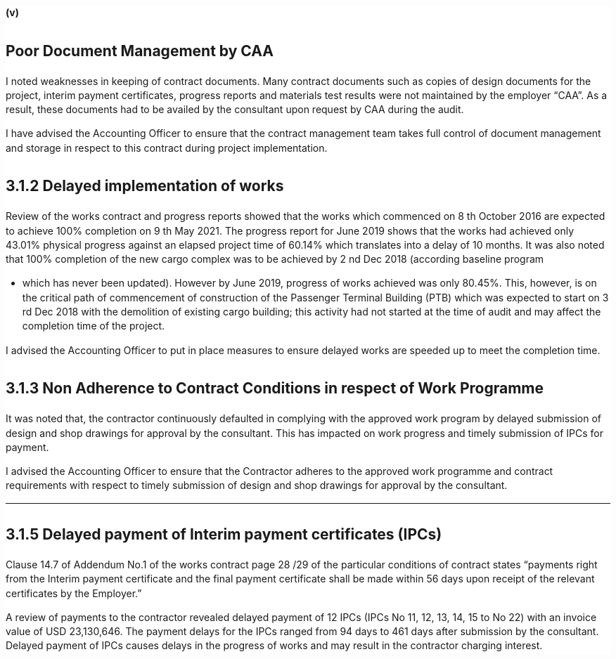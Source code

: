 
**(v)**

## Poor Document Management by CAA

I noted weaknesses in keeping of contract documents. Many contract documents such as copies of design documents for the project, interim payment certificates, progress reports and materials test results were not maintained by the employer “CAA”. As a result, these documents had to be availed by the consultant upon request by CAA during the audit.

I have advised the Accounting Officer to ensure that the contract management team takes full control of document management and storage in respect to this contract during project implementation.

## 3.1.2 Delayed implementation of works

Review of the works contract and progress reports showed that the works which commenced on 8 th October 2016 are expected to achieve 100% completion on 9 th May 2021. The progress report for June 2019 shows that the works had achieved only 43.01% physical progress against an elapsed project time of 60.14% which translates into a delay of 10 months. It was also noted that 100% completion of the new cargo complex was to be achieved by 2 nd Dec 2018 (according baseline program

- which has never been updated). However by June 2019, progress of works achieved was only 80.45%. This, however, is on the critical path of commencement of construction of the Passenger Terminal Building (PTB) which was expected to start on 3 rd Dec 2018 with the demolition of existing cargo building; this activity had not started at the time of audit and may affect the completion time of the project.

I advised the Accounting Officer to put in place measures to ensure delayed works are speeded up to meet the completion time.

## 3.1.3 Non Adherence to Contract Conditions in respect of Work Programme

It was noted that, the contractor continuously defaulted in complying with the approved work program by delayed submission of design and shop drawings for approval by the consultant. This has impacted on work progress and timely submission of IPCs for payment.

I advised the Accounting Officer to ensure that the Contractor adheres to the approved work programme and contract requirements with respect to timely submission of design and shop drawings for approval by the consultant.

---

## 3.1.5 Delayed payment of Interim payment certificates (IPCs)

Clause 14.7 of Addendum No.1 of the works contract page 28 /29 of the particular conditions of contract states “payments right from the Interim payment certificate and the final payment certificate shall be made within 56 days upon receipt of the relevant certificates by the Employer.”

A review of payments to the contractor revealed delayed payment of 12 IPCs (IPCs No 11, 12, 13, 14, 15 to No 22) with an invoice value of USD 23,130,646. The payment delays for the IPCs ranged from 94 days to 461 days after submission by the consultant. Delayed payment of IPCs causes delays in the progress of works and may result in the contractor charging interest.
